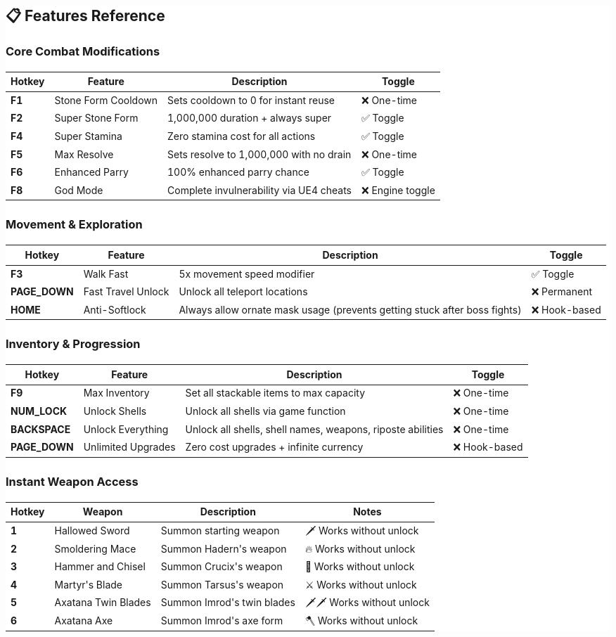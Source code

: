```lua
```

## 📋 Features Reference

### Core Combat Modifications
| Hotkey | Feature | Description | Toggle |
|--------|---------|-------------|--------|
| **F1** | Stone Form Cooldown | Sets cooldown to 0 for instant reuse | ❌ One-time |
| **F2** | Super Stone Form | 1,000,000 duration + always super | ✅ Toggle |
| **F4** | Super Stamina | Zero stamina cost for all actions | ✅ Toggle |
| **F5** | Max Resolve | Sets resolve to 1,000,000 with no drain | ❌ One-time |
| **F6** | Enhanced Parry | 100% enhanced parry chance | ✅ Toggle |
| **F8** | God Mode | Complete invulnerability via UE4 cheats | ❌ Engine toggle |

### Movement & Exploration
| Hotkey | Feature | Description | Toggle |
|--------|---------|-------------|--------|
| **F3** | Walk Fast | 5x movement speed modifier | ✅ Toggle |
| **PAGE_DOWN** | Fast Travel Unlock | Unlock all teleport locations | ❌ Permanent |
| **HOME** | Anti-Softlock | Always allow ornate mask usage (prevents getting stuck after boss fights) | ❌ Hook-based |

### Inventory & Progression
| Hotkey | Feature | Description | Toggle |
|--------|---------|-------------|--------|
| **F9** | Max Inventory | Set all stackable items to max capacity | ❌ One-time |
| **NUM_LOCK** | Unlock Shells | Unlock all shells via game function | ❌ One-time |
| **BACKSPACE** | Unlock Everything | Unlock all shells, shell names, weapons, riposte abilities | ❌ One-time |
| **PAGE_DOWN** | Unlimited Upgrades | Zero cost upgrades + infinite currency | ❌ Hook-based |

### Instant Weapon Access
| Hotkey | Weapon | Description | Notes |
|--------|--------|-------------|-------|
| **1** | Hallowed Sword | Summon starting weapon | 🗡️ Works without unlock |
| **2** | Smoldering Mace | Summon Hadern's weapon | 🔥 Works without unlock |
| **3** | Hammer and Chisel | Summon Crucix's weapon | 🔨 Works without unlock |
| **4** | Martyr's Blade | Summon Tarsus's weapon | ⚔️ Works without unlock |
| **5** | Axatana Twin Blades | Summon Imrod's twin blades | 🗡️🗡️ Works without unlock |
| **6** | Axatana Axe | Summon Imrod's axe form | 🪓 Works without unlock |
